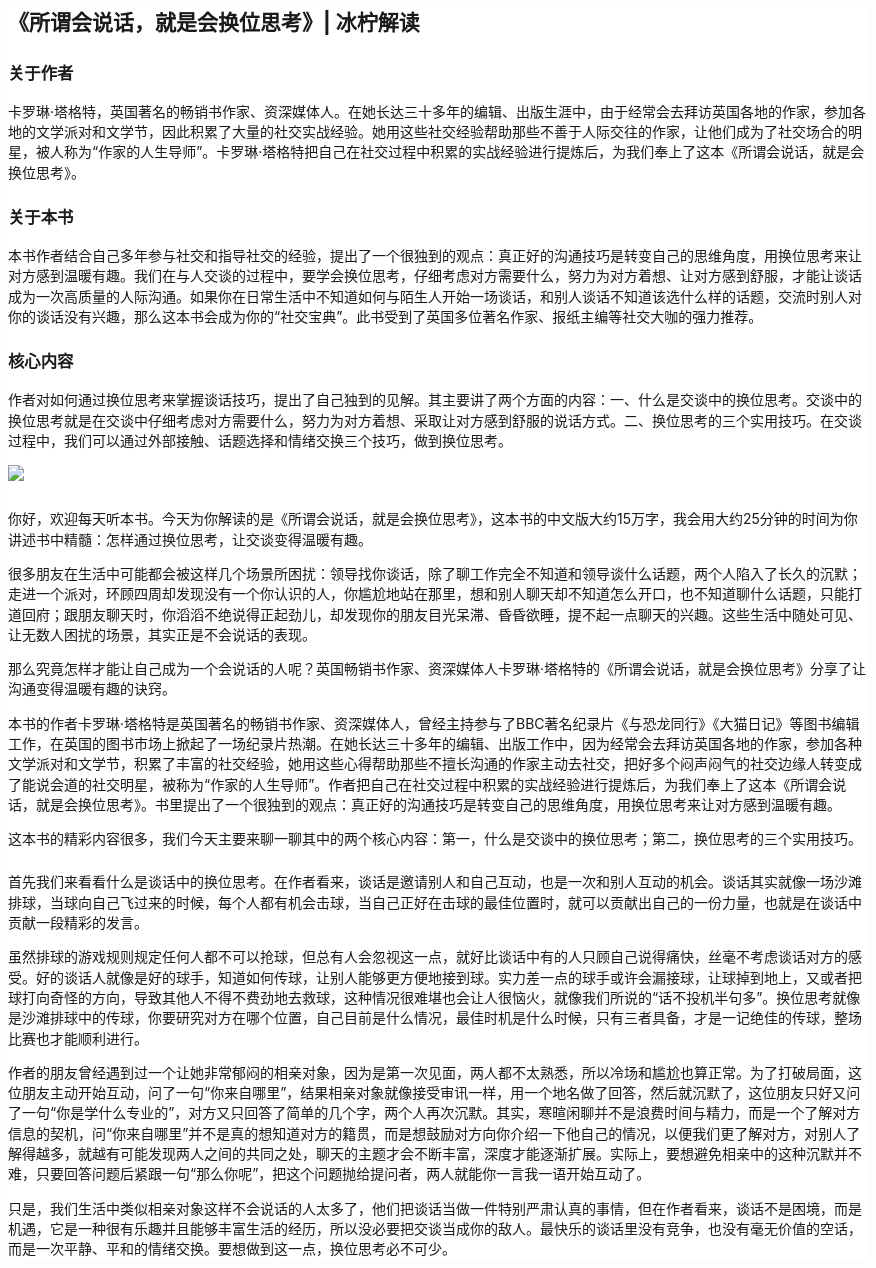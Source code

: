 ## 《所谓会说话，就是会换位思考》| 冰柠解读

### 关于作者

卡罗琳·塔格特，英国著名的畅销书作家、资深媒体人。在她长达三十多年的编辑、出版生涯中，由于经常会去拜访英国各地的作家，参加各地的文学派对和文学节，因此积累了大量的社交实战经验。她用这些社交经验帮助那些不善于人际交往的作家，让他们成为了社交场合的明星，被人称为“作家的人生导师”。卡罗琳·塔格特把自己在社交过程中积累的实战经验进行提炼后，为我们奉上了这本《所谓会说话，就是会换位思考》。 

### 关于本书

本书作者结合自己多年参与社交和指导社交的经验，提出了一个很独到的观点：真正好的沟通技巧是转变自己的思维角度，用换位思考来让对方感到温暖有趣。我们在与人交谈的过程中，要学会换位思考，仔细考虑对方需要什么，努力为对方着想、让对方感到舒服，才能让谈话成为一次高质量的人际沟通。如果你在日常生活中不知道如何与陌生人开始一场谈话，和别人谈话不知道该选什么样的话题，交流时别人对你的谈话没有兴趣，那么这本书会成为你的“社交宝典”。此书受到了英国多位著名作家、报纸主编等社交大咖的强力推荐。 

### 核心内容

作者对如何通过换位思考来掌握谈话技巧，提出了自己独到的见解。其主要讲了两个方面的内容：一、什么是交谈中的换位思考。交谈中的换位思考就是在交谈中仔细考虑对方需要什么，努力为对方着想、采取让对方感到舒服的说话方式。二、换位思考的三个实用技巧。在交谈过程中，我们可以通过外部接触、话题选择和情绪交换三个技巧，做到换位思考。 

<img  src="https://piccdn3.umiwi.com/img/201710/18/201710181421235927087285.jpg" width="0"/>

###  



你好，欢迎每天听本书。今天为你解读的是《所谓会说话，就是会换位思考》，这本书的中文版大约15万字，我会用大约25分钟的时间为你讲述书中精髓：怎样通过换位思考，让交谈变得温暖有趣。

很多朋友在生活中可能都会被这样几个场景所困扰：领导找你谈话，除了聊工作完全不知道和领导谈什么话题，两个人陷入了长久的沉默；走进一个派对，环顾四周却发现没有一个你认识的人，你尴尬地站在那里，想和别人聊天却不知道怎么开口，也不知道聊什么话题，只能打道回府；跟朋友聊天时，你滔滔不绝说得正起劲儿，却发现你的朋友目光呆滞、昏昏欲睡，提不起一点聊天的兴趣。这些生活中随处可见、让无数人困扰的场景，其实正是不会说话的表现。

那么究竟怎样才能让自己成为一个会说话的人呢？英国畅销书作家、资深媒体人卡罗琳·塔格特的《所谓会说话，就是会换位思考》分享了让沟通变得温暖有趣的诀窍。

本书的作者卡罗琳·塔格特是英国著名的畅销书作家、资深媒体人，曾经主持参与了BBC著名纪录片《与恐龙同行》《大猫日记》等图书编辑工作，在英国的图书市场上掀起了一场纪录片热潮。在她长达三十多年的编辑、出版工作中，因为经常会去拜访英国各地的作家，参加各种文学派对和文学节，积累了丰富的社交经验，她用这些心得帮助那些不擅长沟通的作家主动去社交，把好多个闷声闷气的社交边缘人转变成了能说会道的社交明星，被称为“作家的人生导师”。作者把自己在社交过程中积累的实战经验进行提炼后，为我们奉上了这本《所谓会说话，就是会换位思考》。书里提出了一个很独到的观点：真正好的沟通技巧是转变自己的思维角度，用换位思考来让对方感到温暖有趣。

这本书的精彩内容很多，我们今天主要来聊一聊其中的两个核心内容：第一，什么是交谈中的换位思考；第二，换位思考的三个实用技巧。

###  



首先我们来看看什么是谈话中的换位思考。在作者看来，谈话是邀请别人和自己互动，也是一次和别人互动的机会。谈话其实就像一场沙滩排球，当球向自己飞过来的时候，每个人都有机会击球，当自己正好在击球的最佳位置时，就可以贡献出自己的一份力量，也就是在谈话中贡献一段精彩的发言。

虽然排球的游戏规则规定任何人都不可以抢球，但总有人会忽视这一点，就好比谈话中有的人只顾自己说得痛快，丝毫不考虑谈话对方的感受。好的谈话人就像是好的球手，知道如何传球，让别人能够更方便地接到球。实力差一点的球手或许会漏接球，让球掉到地上，又或者把球打向奇怪的方向，导致其他人不得不费劲地去救球，这种情况很难堪也会让人很恼火，就像我们所说的“话不投机半句多”。换位思考就像是沙滩排球中的传球，你要研究对方在哪个位置，自己目前是什么情况，最佳时机是什么时候，只有三者具备，才是一记绝佳的传球，整场比赛也才能顺利进行。

作者的朋友曾经遇到过一个让她非常郁闷的相亲对象，因为是第一次见面，两人都不太熟悉，所以冷场和尴尬也算正常。为了打破局面，这位朋友主动开始互动，问了一句“你来自哪里”，结果相亲对象就像接受审讯一样，用一个地名做了回答，然后就沉默了，这位朋友只好又问了一句“你是学什么专业的”，对方又只回答了简单的几个字，两个人再次沉默。其实，寒暄闲聊并不是浪费时间与精力，而是一个了解对方信息的契机，问“你来自哪里”并不是真的想知道对方的籍贯，而是想鼓励对方向你介绍一下他自己的情况，以便我们更了解对方，对别人了解得越多，就越有可能发现两人之间的共同之处，聊天的主题才会不断丰富，深度才能逐渐扩展。实际上，要想避免相亲中的这种沉默并不难，只要回答问题后紧跟一句“那么你呢”，把这个问题抛给提问者，两人就能你一言我一语开始互动了。

只是，我们生活中类似相亲对象这样不会说话的人太多了，他们把谈话当做一件特别严肃认真的事情，但在作者看来，谈话不是困境，而是机遇，它是一种很有乐趣并且能够丰富生活的经历，所以没必要把交谈当成你的敌人。最快乐的谈话里没有竞争，也没有毫无价值的空话，而是一次平静、平和的情绪交换。要想做到这一点，换位思考必不可少。
